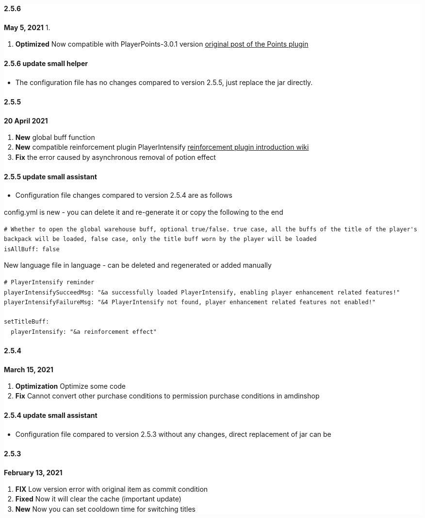 #### 2.5.6
**May 5, 2021** 1.
1. **Optimized** Now compatible with PlayerPoints-3.0.1 version [original post of the Points plugin](https://www.spigotmc.org/resources/playerpoints.80745/ "New address for the Points plugin")

#### 2.5.6 update small helper
- The configuration file has no changes compared to version 2.5.5, just replace the jar directly.

#### 2.5.5
**20 April 2021**
1. **New** global buff function
2. **New** compatible reinforcement plugin PlayerIntensify [reinforcement plugin introduction wiki](https://www.showdoc.com.cn/PlayerIntensify?page_id=6670125914381777 "reinforcement plugin introduction wiki")
2. **Fix** the error caused by asynchronous removal of potion effect

#### 2.5.5 update small assistant
- Configuration file changes compared to version 2.5.4 are as follows

config.yml is new - you can delete it and re-generate it or copy the following to the end
```
# Whether to open the global warehouse buff, optional true/false. true case, all the buffs of the title of the player's backpack will be loaded, false case, only the title buff worn by the player will be loaded
isAllBuff: false
```
New language file in language - can be deleted and regenerated or added manually
```
# PlayerIntensify reminder
playerIntensifySucceedMsg: "&a successfully loaded PlayerIntensify, enabling player enhancement related features!"
playerIntensifyFailureMsg: "&4 PlayerIntensify not found, player enhancement related features not enabled!"

setTitleBuff:
  playerIntensify: "&a reinforcement effect"
```
#### 2.5.4
**March 15, 2021**
1. **Optimization** Optimize some code
2. **Fix** Cannot convert other purchase conditions to permission purchase conditions in amdinshop

#### 2.5.4 update small assistant
- Configuration file compared to version 2.5.3 without any changes, direct replacement of jar can be

#### 2.5.3
**February 13, 2021**
1. **FIX** Low version error with original item as commit condition
2. **Fixed** Now it will clear the cache (important update)
3. **New** Now you can set cooldown time for switching titles

